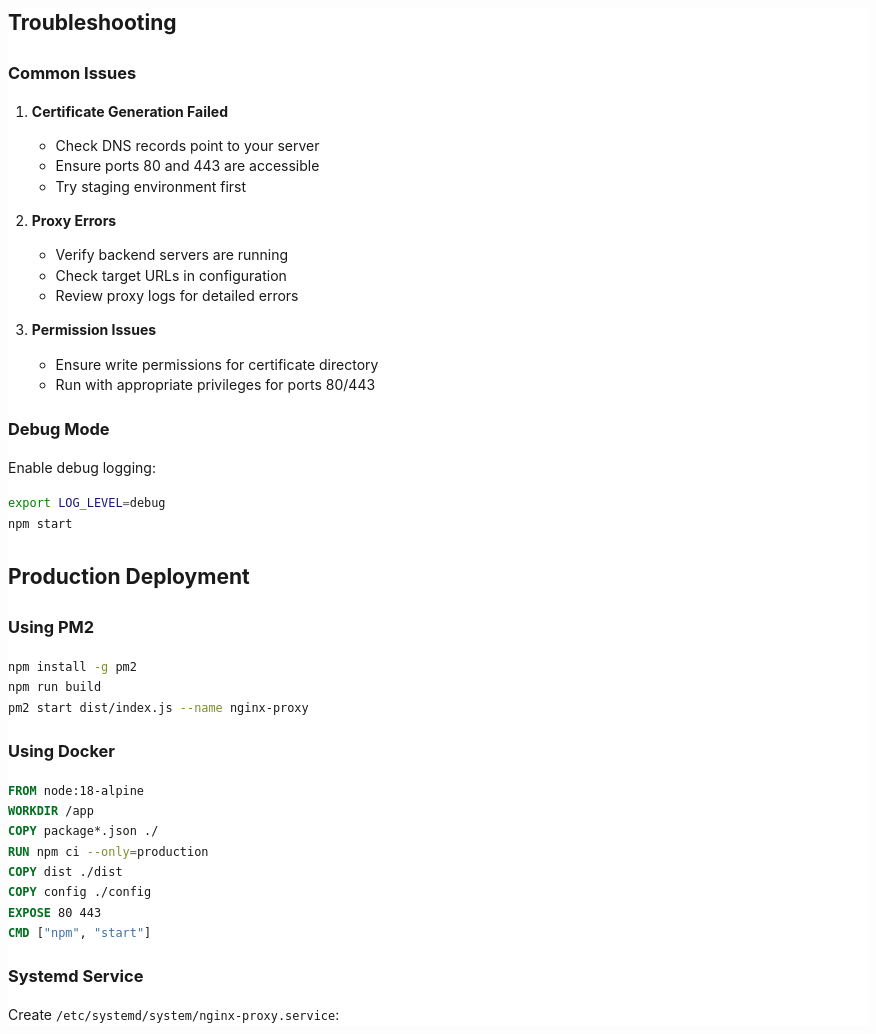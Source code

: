## Troubleshooting

### Common Issues

1. **Certificate Generation Failed**
   - Check DNS records point to your server
   - Ensure ports 80 and 443 are accessible
   - Try staging environment first

2. **Proxy Errors**
   - Verify backend servers are running
   - Check target URLs in configuration
   - Review proxy logs for detailed errors

3. **Permission Issues**
   - Ensure write permissions for certificate directory
   - Run with appropriate privileges for ports 80/443

### Debug Mode

Enable debug logging:

```bash
export LOG_LEVEL=debug
npm start
```

## Production Deployment

### Using PM2

```bash
npm install -g pm2
npm run build
pm2 start dist/index.js --name nginx-proxy
```

### Using Docker

```dockerfile
FROM node:18-alpine
WORKDIR /app
COPY package*.json ./
RUN npm ci --only=production
COPY dist ./dist
COPY config ./config
EXPOSE 80 443
CMD ["npm", "start"]
```

### Systemd Service

Create `/etc/systemd/system/nginx-proxy.service`:
